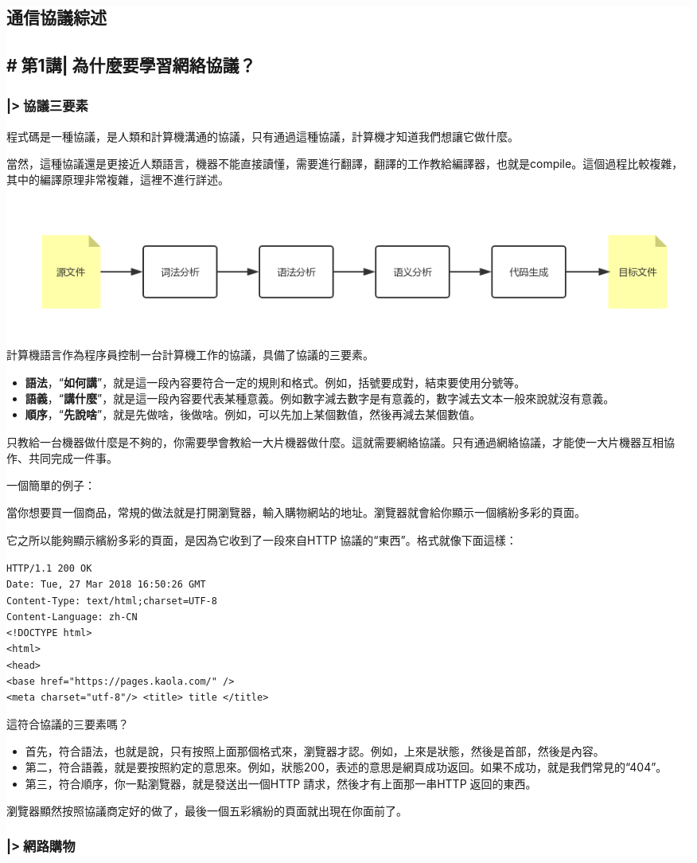 ## 通信協議綜述

## #  第1講| 為什麼要學習網絡協議？

### |> 協議三要素

程式碼是一種協議，是人類和計算機溝通的協議，只有通過這種協議，計算機才知道我們想讓它做什麼。

當然，這種協議還是更接近人類語言，機器不能直接讀懂，需要進行翻譯，翻譯的工作教給編譯器，也就是compile。這個過程比較複雜，其中的編譯原理非常複雜，這裡不進行詳述。

<img src="./Network-protocol-1/协议三要素.png"  />

計算機語言作為程序員控制一台計算機工作的協議，具備了協議的三要素。

- **語法**，“**如何講**”，就是這一段內容要符合一定的規則和格式。例如，括號要成對，結束要使用分號等。
- **語義**，“**講什麼**”，就是這一段內容要代表某種意義。例如數字減去數字是有意義的，數字減去文本一般來說就沒有意義。
- **順序**，“**先說啥**”，就是先做啥，後做啥。例如，可以先加上某個數值，然後再減去某個數值。

只教給一台機器做什麼是不夠的，你需要學會教給一大片機器做什麼。這就需要網絡協議。只有通過網絡協議，才能使一大片機器互相協作、共同完成一件事。

一個簡單的例子：

當你想要買一個商品，常規的做法就是打開瀏覽器，輸入購物網站的地址。瀏覽器就會給你顯示一個繽紛多彩的頁面。

它之所以能夠顯示繽紛多彩的頁面，是因為它收到了一段來自HTTP 協議的“東西”。格式就像下面這樣：

```
HTTP/1.1 200 OK
Date: Tue, 27 Mar 2018 16:50:26 GMT
Content-Type: text/html;charset=UTF-8
Content-Language: zh-CN
<!DOCTYPE html>
<html>
<head>
<base href="https://pages.kaola.com/" />
<meta charset="utf-8"/> <title> title </title>
```

這符合協議的三要素嗎？

- 首先，符合語法，也就是說，只有按照上面那個格式來，瀏覽器才認。例如，上來是狀態，然後是首部，然後是內容。
- 第二，符合語義，就是要按照約定的意思來。例如，狀態200，表述的意思是網頁成功返回。如果不成功，就是我們常見的“404”。
- 第三，符合順序，你一點瀏覽器，就是發送出一個HTTP 請求，然後才有上面那一串HTTP 返回的東西。 

瀏覽器顯然按照協議商定好的做了，最後一個五彩繽紛的頁面就出現在你面前了。

### |> 網路購物
